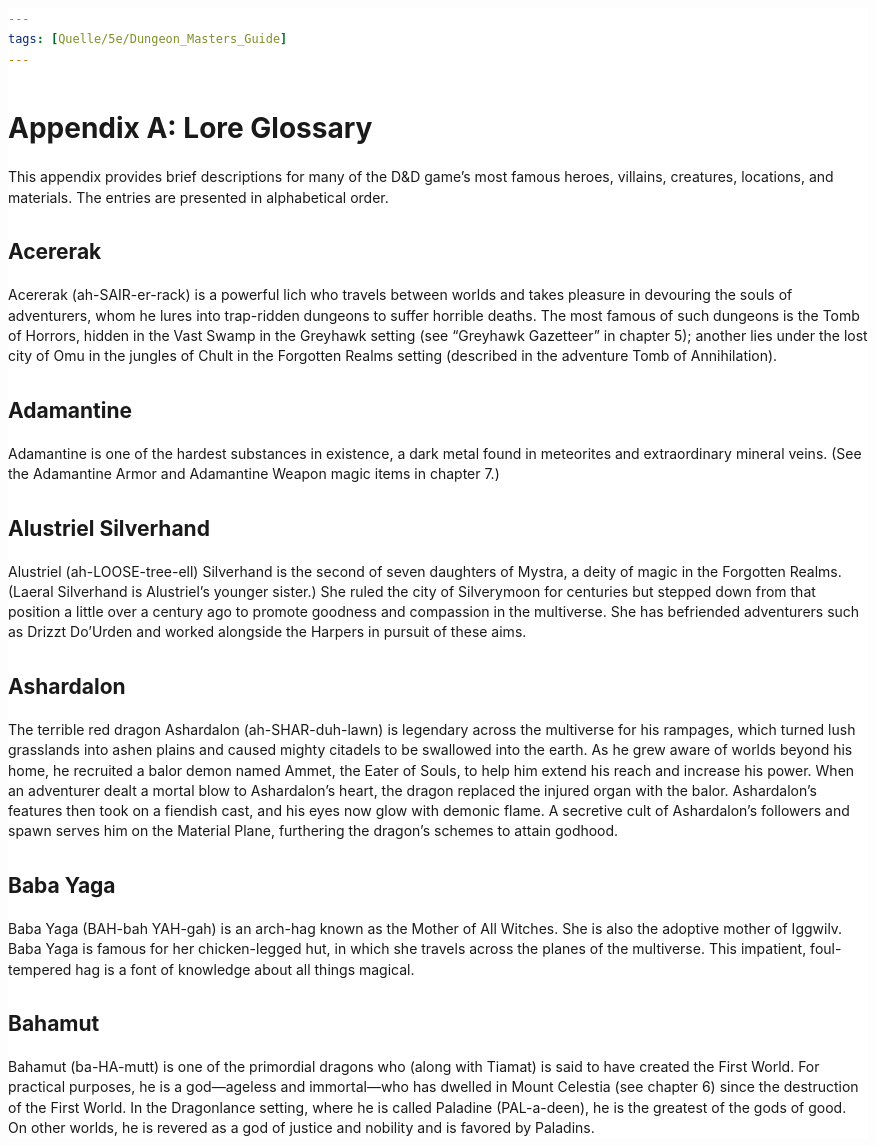 ```yaml
---
tags: [Quelle/5e/Dungeon_Masters_Guide]
---
```

# Appendix A: Lore Glossary
This appendix provides brief descriptions for many of the D&D game’s most famous heroes, villains, creatures, locations, and materials. The entries are presented in alphabetical order.

## Acererak
Acererak (ah-SAIR-er-rack) is a powerful lich who travels between worlds and takes pleasure in devouring the souls of adventurers, whom he lures into trap-ridden dungeons to suffer horrible deaths. The most famous of such dungeons is the Tomb of Horrors, hidden in the Vast Swamp in the Greyhawk setting (see “Greyhawk Gazetteer” in chapter 5); another lies under the lost city of Omu in the jungles of Chult in the Forgotten Realms setting (described in the adventure Tomb of Annihilation).

## Adamantine
Adamantine is one of the hardest substances in existence, a dark metal found in meteorites and extraordinary mineral veins. (See the Adamantine Armor and Adamantine Weapon magic items in chapter 7.)

## Alustriel Silverhand
Alustriel (ah-LOOSE-tree-ell) Silverhand is the second of seven daughters of Mystra, a deity of magic in the Forgotten Realms. (Laeral Silverhand is Alustriel’s younger sister.) She ruled the city of Silverymoon for centuries but stepped down from that position a little over a century ago to promote goodness and compassion in the multiverse. She has befriended adventurers such as Drizzt Do’Urden and worked alongside the Harpers in pursuit of these aims.

## Ashardalon
The terrible red dragon Ashardalon (ah-SHAR-duh-lawn) is legendary across the multiverse for his rampages, which turned lush grasslands into ashen plains and caused mighty citadels to be swallowed into the earth. As he grew aware of worlds beyond his home, he recruited a balor demon named Ammet, the Eater of Souls, to help him extend his reach and increase his power. When an adventurer dealt a mortal blow to Ashardalon’s heart, the dragon replaced the injured organ with the balor. Ashardalon’s features then took on a fiendish cast, and his eyes now glow with demonic flame. A secretive cult of Ashardalon’s followers and spawn serves him on the Material Plane, furthering the dragon’s schemes to attain godhood.

## Baba Yaga
Baba Yaga (BAH-bah YAH-gah) is an arch-hag known as the Mother of All Witches. She is also the adoptive mother of Iggwilv. Baba Yaga is famous for her chicken-legged hut, in which she travels across the planes of the multiverse. This impatient, foul-tempered hag is a font of knowledge about all things magical.

## Bahamut
Bahamut (ba-HA-mutt) is one of the primordial dragons who (along with Tiamat) is said to have created the First World. For practical purposes, he is a god—ageless and immortal—who has dwelled in Mount Celestia (see chapter 6) since the destruction of the First World. In the Dragonlance setting, where he is called Paladine (PAL-a-deen), he is the greatest of the gods of good. On other worlds, he is revered as a god of justice and nobility and is favored by Paladins.
